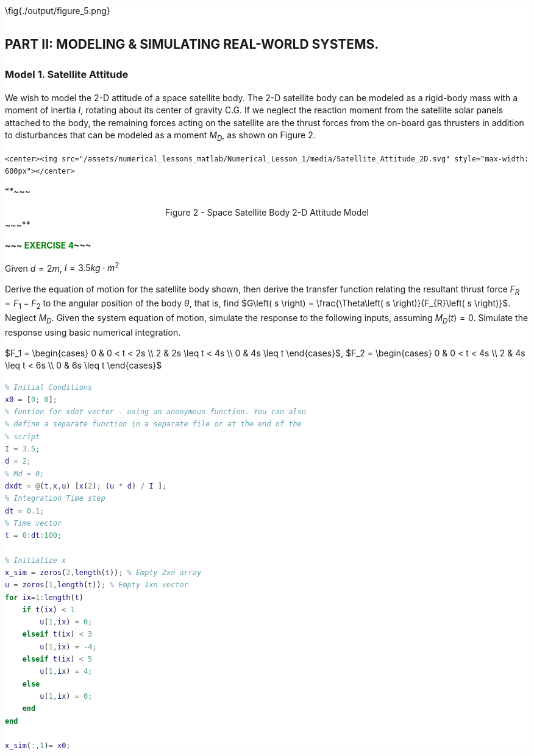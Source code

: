 ```matlab
```
\fig{./output/figure_5.png}

## PART II: MODELING & SIMULATING REAL-WORLD SYSTEMS.

### **Model 1. Satellite Attitude**

We wish to model the 2-D attitude of a space satellite body. The 2-D satellite body can be modeled as a rigid-body mass with a moment of inertia $I$, rotating about its center of gravity $\text{C.G.}$ If we neglect the reaction moment from the satellite solar panels attached to the body, the remaining forces acting on the satellite are the thrust forces from the on-board gas thrusters in addition to disturbances that can be modeled as a moment $M_{D}$, as shown on Figure 2.

~~~
<center><img src="/assets/numerical_lessons_matlab/Numerical_Lesson_1/media/Satellite_Attitude_2D.svg" style="max-width:600px"></center>
~~~

**~~~
<center>Figure 2 - Space Satellite Body 2-D Attitude Model</center>~~~**

**~~~
<span style='color:green'>EXERCISE 4</span>~~~**

Given $d = 2m$, $I = 3.5kg \cdot m^{2}$

Derive the equation of motion for the satellite body shown, then derive the transfer function relating the resultant thrust force $F_{R} = F_{1} - F_{2}$ to the angular position of the body $\theta$, that is, find $G\left( s \right) = \frac{\Theta\left( s \right)}{F_{R}\left( s \right)}$.
Neglect $M_{D}$.
Given the system equation of motion, simulate the response to the following inputs, assuming $M_{D}(t) = 0$. Simulate the response using basic numerical integration.

$F_1 = \begin{cases} 0  &  0 < t < 2s \\ 2 & 2s \leq t < 4s \\  0 & 4s \leq t \end{cases}$,  $F_2 = \begin{cases} 0 & 0 < t < 4s \\ 2 & 4s \leq t < 6s \\  0 & 6s \leq t \end{cases}$ 
```matlab
% Initial Conditions
x0 = [0; 0];
% funtion for xdot vector - using an anonymous function. You can also
% define a separate function in a separate file or at the end of the
% script
I = 3.5;
d = 2;
% Md = 0;
dxdt = @(t,x,u) [x(2); (u * d) / I ];  
% Integration Time step
dt = 0.1;
% Time vector
t = 0:dt:100;
 
% Initialize x
x_sim = zeros(2,length(t)); % Empty 2xn array
u = zeros(1,length(t)); % Empty 1xn vector
for ix=1:length(t)
    if t(ix) < 1
        u(1,ix) = 0;
    elseif t(ix) < 3 
        u(1,ix) = -4;
    elseif t(ix) < 5
        u(1,ix) = 4;
    else
        u(1,ix) = 0;   
    end
end

x_sim(:,1)= x0;
```